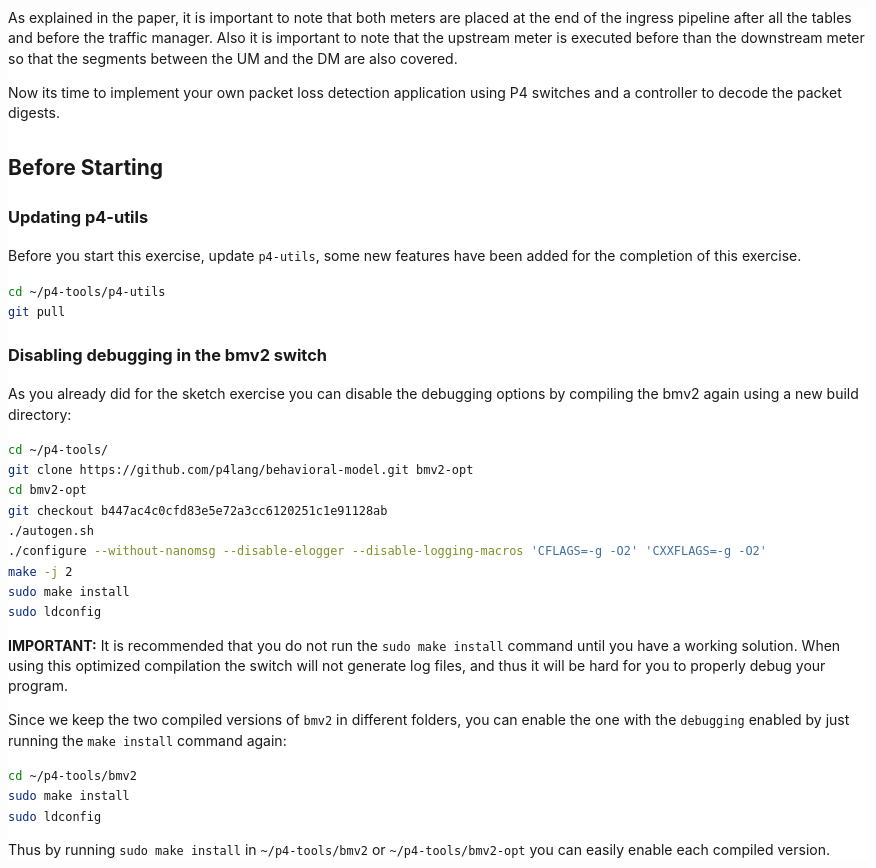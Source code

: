 As explained in the paper, it is important to note that both meters are placed at the end of the ingress pipeline after
all the tables and before the traffic manager. Also it is important to note that the upstream meter is executed
before than the downstream meter so that the segments between the UM and the DM are also covered.

Now its time to implement your own packet loss detection application using P4 switches and a controller to decode the packet digests.

## Before Starting

### Updating p4-utils

Before you start this exercise, update `p4-utils`, some new features have been added for the completion of this exercise.

```bash
cd ~/p4-tools/p4-utils
git pull
```

### Disabling debugging in the bmv2 switch

As you already did for the sketch exercise you can disable the debugging options by compiling the bmv2 again using a new build directory:

```bash
cd ~/p4-tools/
git clone https://github.com/p4lang/behavioral-model.git bmv2-opt
cd bmv2-opt
git checkout b447ac4c0cfd83e5e72a3cc6120251c1e91128ab
./autogen.sh
./configure --without-nanomsg --disable-elogger --disable-logging-macros 'CFLAGS=-g -O2' 'CXXFLAGS=-g -O2'
make -j 2
sudo make install
sudo ldconfig
```

**IMPORTANT:** It is recommended that you do not run the `sudo make install` command until you have a working solution. When using this optimized compilation the
switch will not generate log files, and thus it will be hard for you to properly debug your program.

Since we keep the two compiled versions of `bmv2` in different folders, you can enable the one with the `debugging` enabled by just running the `make install` command
again:

```bash
cd ~/p4-tools/bmv2
sudo make install
sudo ldconfig
```

Thus by running `sudo make install` in `~/p4-tools/bmv2` or `~/p4-tools/bmv2-opt` you can easily enable each compiled version.
